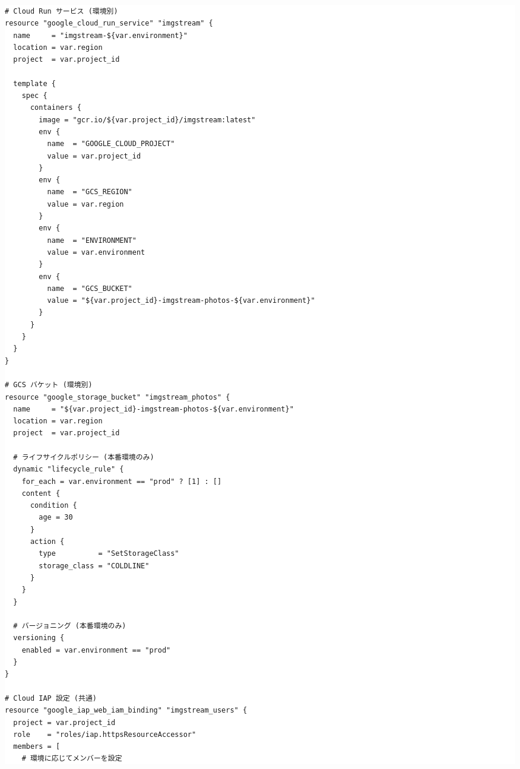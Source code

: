 ```hcl
# Cloud Run サービス (環境別)
resource "google_cloud_run_service" "imgstream" {
  name     = "imgstream-${var.environment}"
  location = var.region
  project  = var.project_id
  
  template {
    spec {
      containers {
        image = "gcr.io/${var.project_id}/imgstream:latest"
        env {
          name  = "GOOGLE_CLOUD_PROJECT"
          value = var.project_id
        }
        env {
          name  = "GCS_REGION"
          value = var.region
        }
        env {
          name  = "ENVIRONMENT"
          value = var.environment
        }
        env {
          name  = "GCS_BUCKET"
          value = "${var.project_id}-imgstream-photos-${var.environment}"
        }
      }
    }
  }
}

# GCS バケット (環境別)
resource "google_storage_bucket" "imgstream_photos" {
  name     = "${var.project_id}-imgstream-photos-${var.environment}"
  location = var.region
  project  = var.project_id
  
  # ライフサイクルポリシー (本番環境のみ)
  dynamic "lifecycle_rule" {
    for_each = var.environment == "prod" ? [1] : []
    content {
      condition {
        age = 30
      }
      action {
        type          = "SetStorageClass"
        storage_class = "COLDLINE"
      }
    }
  }
  
  # バージョニング (本番環境のみ)
  versioning {
    enabled = var.environment == "prod"
  }
}

# Cloud IAP 設定 (共通)
resource "google_iap_web_iam_binding" "imgstream_users" {
  project = var.project_id
  role    = "roles/iap.httpsResourceAccessor"
  members = [
    # 環境に応じてメンバーを設定
```